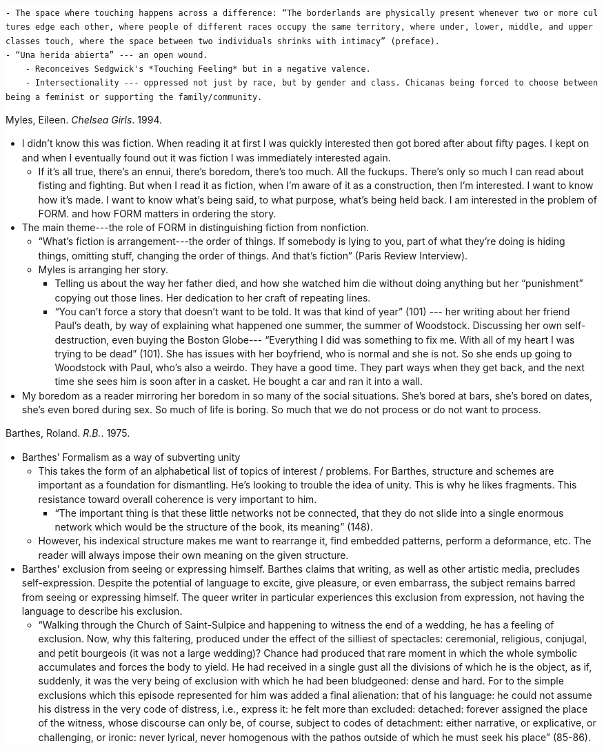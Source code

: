     - The space where touching happens across a difference: “The borderlands are physically present whenever two or more cultures edge each other, where people of different races occupy the same territory, where under, lower, middle, and upper classes touch, where the space between two individuals shrinks with intimacy” (preface).
    - “Una herida abierta” --- an open wound. 
        - Reconceives Sedgwick's *Touching Feeling* but in a negative valence. 
        - Intersectionality --- oppressed not just by race, but by gender and class. Chicanas being forced to choose between being a feminist or supporting the family/community. 

Myles, Eileen. *Chelsea Girls*. 1994.
- I didn’t know this was fiction. When reading it at first I was quickly interested then got bored after about fifty pages. I kept on and when I eventually found out it was fiction I was immediately interested again. 
    - If it’s all true, there’s an ennui, there’s boredom, there’s too much. All the fuckups. There’s only so much I can read about fisting and fighting. But when I read it as fiction, when I’m aware of it as a construction, then I’m interested. I want to know how it’s made. I want to know what’s being said, to what purpose, what’s being held back. I am interested in the problem of FORM. and how FORM matters in ordering the story. 
- The main theme---the role of FORM in distinguishing fiction from nonfiction. 
    - “What’s fiction is arrangement---the order of things. If somebody is lying to you, part of what they’re doing is hiding things, omitting stuff, changing the order of things. And that’s fiction” (Paris Review Interview).
    - Myles is arranging her story. 
        - Telling us about the way her father died, and how she watched him die without doing anything but her “punishment” copying out those lines. Her dedication to her craft of repeating lines. 
        - “You can’t force a story that doesn’t want to be told. It was that kind of year” (101) --- her writing about her friend Paul’s death, by way of explaining what happened one summer, the summer of Woodstock. Discussing her own self-destruction, even buying the Boston Globe--- “Everything I did was something to fix me. With all of my heart I was trying to be dead” (101). She has issues with her boyfriend, who is normal and she is not. So she ends up going to Woodstock with Paul, who’s also a weirdo. They have a good time. They part ways when they get back, and the next time she sees him is soon after in a casket. He bought a car and ran it into a wall. 
- My boredom as a reader mirroring her boredom in so many of the social situations. She’s bored at bars, she’s bored on dates, she’s even bored during sex. So much of life is boring. So much that we do not process or do not want to process. 

Barthes, Roland. *R.B.*. 1975.
- Barthes’ Formalism as a way of subverting unity
    - This takes the form of an alphabetical list of topics of interest / problems. For Barthes, structure and schemes are important as a foundation for dismantling. He’s looking to trouble the idea of unity. This is why he likes fragments. This resistance toward overall coherence is very important to him. 
        - “The important thing is that these little networks not be connected, that they do not slide into a single enormous network which would be the structure of the book, its meaning” (148). 
    - However, his indexical structure makes me want to rearrange it, find embedded patterns, perform a deformance, etc. The reader will always impose their own meaning on the given structure. 
- Barthes’ exclusion from seeing or expressing himself. Barthes claims that writing, as well as other artistic media, precludes self-expression. Despite the potential of language to excite, give pleasure, or even embarrass, the subject remains barred from seeing or expressing himself. The queer writer in particular experiences this exclusion from expression, not having the language to describe his exclusion. 
    - “Walking through the Church of Saint-Sulpice and happening to witness the end of a wedding, he has a feeling of exclusion. Now, why this faltering, produced under the effect of the silliest of spectacles: ceremonial, religious, conjugal, and petit bourgeois (it was not a large wedding)? Chance had produced that rare moment in which the whole symbolic accumulates and forces the body to yield. He had received in a single gust all the divisions of which he is the object, as if, suddenly, it was the very being of exclusion with which he had been bludgeoned: dense and hard. For to the simple exclusions which this episode represented for him was added a final alienation: that of his language: he could not assume his distress in the very code of distress, i.e., express it: he felt more than excluded: detached: forever assigned the place of the witness, whose discourse can only be, of course, subject to codes of detachment: either narrative, or explicative, or challenging, or ironic: never lyrical, never homogenous with the pathos outside of which he must seek his place” (85-86).